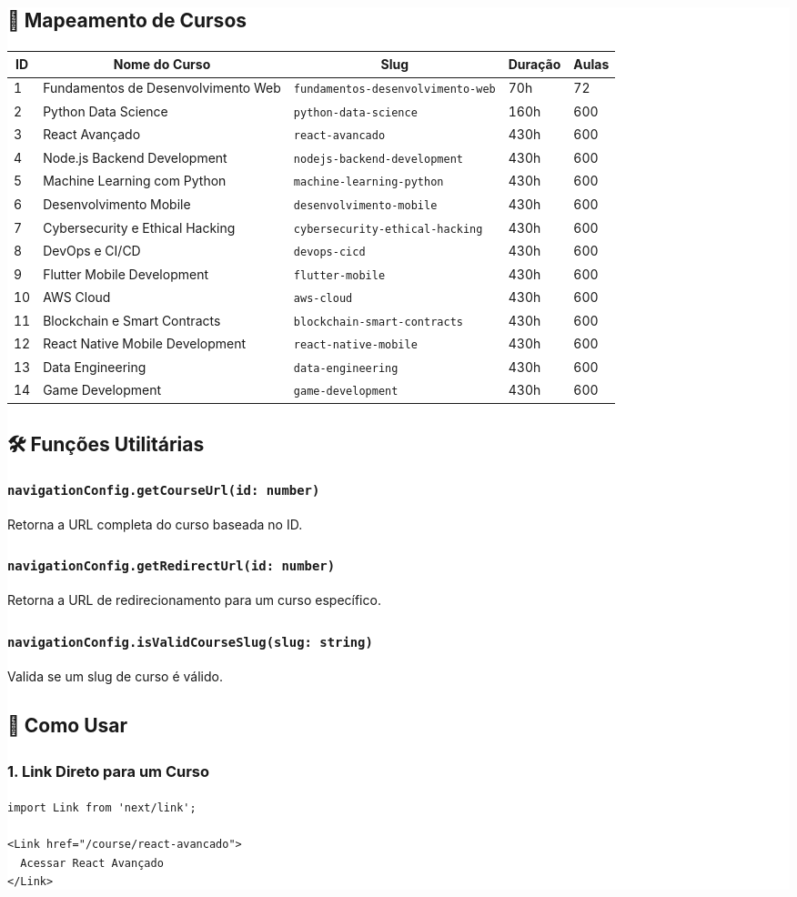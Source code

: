 ## 🎯 Mapeamento de Cursos

| ID | Nome do Curso | Slug | Duração | Aulas |
|----|---------------|------|---------|-------|
| 1  | Fundamentos de Desenvolvimento Web | `fundamentos-desenvolvimento-web` | 70h | 72 |
| 2  | Python Data Science | `python-data-science` | 160h | 600 |
| 3  | React Avançado | `react-avancado` | 430h | 600 |
| 4  | Node.js Backend Development | `nodejs-backend-development` | 430h | 600 |
| 5  | Machine Learning com Python | `machine-learning-python` | 430h | 600 |
| 6  | Desenvolvimento Mobile | `desenvolvimento-mobile` | 430h | 600 |
| 7  | Cybersecurity e Ethical Hacking | `cybersecurity-ethical-hacking` | 430h | 600 |
| 8  | DevOps e CI/CD | `devops-cicd` | 430h | 600 |
| 9  | Flutter Mobile Development | `flutter-mobile` | 430h | 600 |
| 10 | AWS Cloud | `aws-cloud` | 430h | 600 |
| 11 | Blockchain e Smart Contracts | `blockchain-smart-contracts` | 430h | 600 |
| 12 | React Native Mobile Development | `react-native-mobile` | 430h | 600 |
| 13 | Data Engineering | `data-engineering` | 430h | 600 |
| 14 | Game Development | `game-development` | 430h | 600 |

## 🛠️ Funções Utilitárias

### `navigationConfig.getCourseUrl(id: number)`
Retorna a URL completa do curso baseada no ID.

### `navigationConfig.getRedirectUrl(id: number)`
Retorna a URL de redirecionamento para um curso específico.

### `navigationConfig.isValidCourseSlug(slug: string)`
Valida se um slug de curso é válido.

## 🔧 Como Usar

### 1. **Link Direto para um Curso**
```tsx
import Link from 'next/link';

<Link href="/course/react-avancado">
  Acessar React Avançado
</Link>
```
